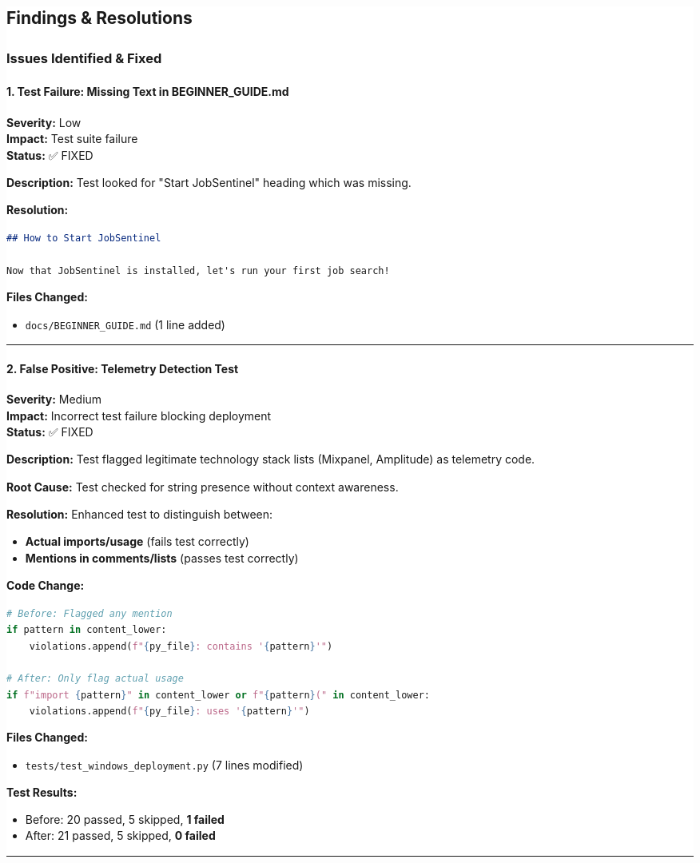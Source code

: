 ## Findings & Resolutions

### Issues Identified & Fixed

#### 1. Test Failure: Missing Text in BEGINNER_GUIDE.md
**Severity:** Low  
**Impact:** Test suite failure  
**Status:** ✅ FIXED

**Description:** Test looked for "Start JobSentinel" heading which was missing.

**Resolution:**
```markdown
## How to Start JobSentinel

Now that JobSentinel is installed, let's run your first job search!
```

**Files Changed:**
- `docs/BEGINNER_GUIDE.md` (1 line added)

---

#### 2. False Positive: Telemetry Detection Test
**Severity:** Medium  
**Impact:** Incorrect test failure blocking deployment  
**Status:** ✅ FIXED

**Description:** Test flagged legitimate technology stack lists (Mixpanel, Amplitude) as telemetry code.

**Root Cause:** Test checked for string presence without context awareness.

**Resolution:** Enhanced test to distinguish between:
- **Actual imports/usage** (fails test correctly)
- **Mentions in comments/lists** (passes test correctly)

**Code Change:**
```python
# Before: Flagged any mention
if pattern in content_lower:
    violations.append(f"{py_file}: contains '{pattern}'")

# After: Only flag actual usage
if f"import {pattern}" in content_lower or f"{pattern}(" in content_lower:
    violations.append(f"{py_file}: uses '{pattern}'")
```

**Files Changed:**
- `tests/test_windows_deployment.py` (7 lines modified)

**Test Results:**
- Before: 20 passed, 5 skipped, **1 failed**
- After: 21 passed, 5 skipped, **0 failed**

---